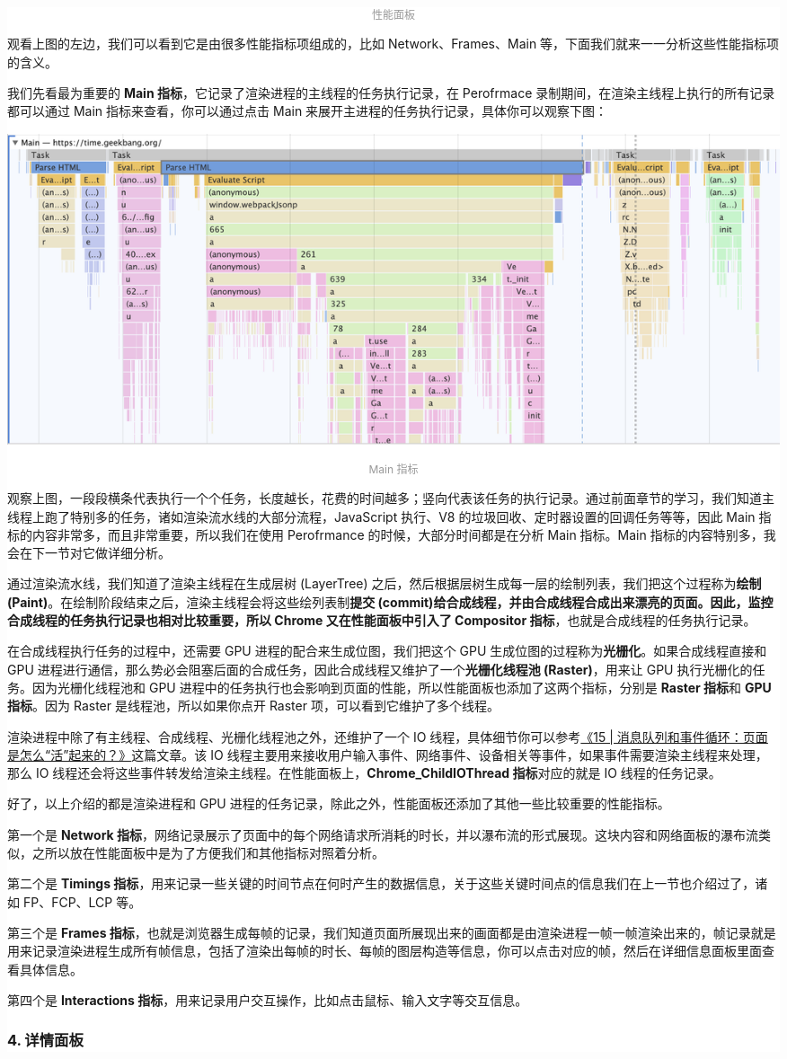 
<div style="text-align: center; font-size: 12px; color: #999; margin-bottom: 8px;">性能面板</div>

观看上图的左边，我们可以看到它是由很多性能指标项组成的，比如 Network、Frames、Main 等，下面我们就来一一分析这些性能指标项的含义。

我们先看最为重要的 **Main 指标**，它记录了渲染进程的主线程的任务执行记录，在 Perofrmace 录制期间，在渲染主线程上执行的所有记录都可以通过 Main 指标来查看，你可以通过点击 Main 来展开主进程的任务执行记录，具体你可以观察下图：

![Main 指标](../../public/browser/snacks/snack-4/image-29.png)

<div style="text-align: center; font-size: 12px; color: #999; margin-bottom: 8px;">Main 指标</div>

观察上图，一段段横条代表执行一个个任务，长度越长，花费的时间越多；竖向代表该任务的执行记录。通过前面章节的学习，我们知道主线程上跑了特别多的任务，诸如渲染流水线的大部分流程，JavaScript 执行、V8 的垃圾回收、定时器设置的回调任务等等，因此 Main 指标的内容非常多，而且非常重要，所以我们在使用 Perofrmance 的时候，大部分时间都是在分析 Main 指标。Main 指标的内容特别多，我会在下一节对它做详细分析。

通过渲染流水线，我们知道了渲染主线程在生成层树 (LayerTree) 之后，然后根据层树生成每一层的绘制列表，我们把这个过程称为**绘制 (Paint)**。在绘制阶段结束之后，渲染主线程会将这些绘列表制**提交 (commit)给合成线程，并由合成线程合成出来漂亮的页面。因此，监控合成线程的任务执行记录也相对比较重要，所以 Chrome 又在性能面板中引入了 Compositor 指标**，也就是合成线程的任务执行记录。

在合成线程执行任务的过程中，还需要 GPU 进程的配合来生成位图，我们把这个 GPU 生成位图的过程称为**光栅化**。如果合成线程直接和 GPU 进程进行通信，那么势必会阻塞后面的合成任务，因此合成线程又维护了一个**光栅化线程池 (Raster)**，用来让 GPU 执行光栅化的任务。因为光栅化线程池和 GPU 进程中的任务执行也会影响到页面的性能，所以性能面板也添加了这两个指标，分别是 **Raster 指标**和 **GPU 指标**。因为 Raster 是线程池，所以如果你点开 Raster 项，可以看到它维护了多个线程。

渲染进程中除了有主线程、合成线程、光栅化线程池之外，还维护了一个 IO 线程，具体细节你可以参考[《15 | 消息队列和事件循环：页面是怎么“活”起来的？》]()这篇文章。该 IO 线程主要用来接收用户输入事件、网络事件、设备相关等事件，如果事件需要渲染主线程来处理，那么 IO 线程还会将这些事件转发给渲染主线程。在性能面板上，**Chrome_ChildIOThread 指标**对应的就是 IO 线程的任务记录。

好了，以上介绍的都是渲染进程和 GPU 进程的任务记录，除此之外，性能面板还添加了其他一些比较重要的性能指标。

第一个是 **Network 指标**，网络记录展示了页面中的每个网络请求所消耗的时长，并以瀑布流的形式展现。这块内容和网络面板的瀑布流类似，之所以放在性能面板中是为了方便我们和其他指标对照着分析。

第二个是 **Timings 指标**，用来记录一些关键的时间节点在何时产生的数据信息，关于这些关键时间点的信息我们在上一节也介绍过了，诸如 FP、FCP、LCP 等。

第三个是 **Frames 指标**，也就是浏览器生成每帧的记录，我们知道页面所展现出来的画面都是由渲染进程一帧一帧渲染出来的，帧记录就是用来记录渲染进程生成所有帧信息，包括了渲染出每帧的时长、每帧的图层构造等信息，你可以点击对应的帧，然后在详细信息面板里面查看具体信息。

第四个是 **Interactions 指标**，用来记录用户交互操作，比如点击鼠标、输入文字等交互信息。

### 4. 详情面板
